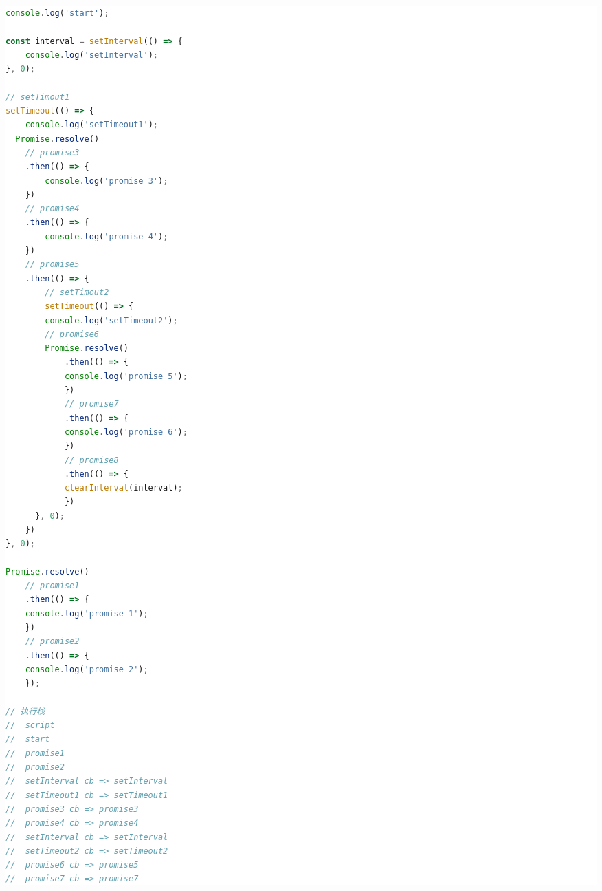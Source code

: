 ```js
console.log('start');

const interval = setInterval(() => {
	console.log('setInterval');
}, 0);

// setTimout1
setTimeout(() => {
	console.log('setTimeout1');
  Promise.resolve()
  	// promise3
  	.then(() => {
    	console.log('promise 3');
  	})
    // promise4
  	.then(() => {
    	console.log('promise 4');
  	})
  	// promise5
  	.then(() => {
    	// setTimout2
    	setTimeout(() => {
      	console.log('setTimeout2');
        // promise6
        Promise.resolve()
        	.then(() => {
          	console.log('promise 5');
        	})
        	// promise7
        	.then(() => {
          	console.log('promise 6');
        	})
        	// promise8
        	.then(() => {
          	clearInterval(interval);
        	})
      }, 0);
  	})
}, 0);

Promise.resolve()
	// promise1
	.then(() => {
  	console.log('promise 1');
	})
	// promise2
	.then(() => {
  	console.log('promise 2');
	});

// 执行栈
//  script
//  start
//  promise1
//  promise2
//	setInterval cb => setInterval
//  setTimeout1 cb => setTimeout1
//  promise3 cb => promise3
//  promise4 cb => promise4
//  setInterval cb => setInterval
//  setTimeout2 cb => setTimeout2
//  promise6 cb => promise5
//  promise7 cb => promise7
```